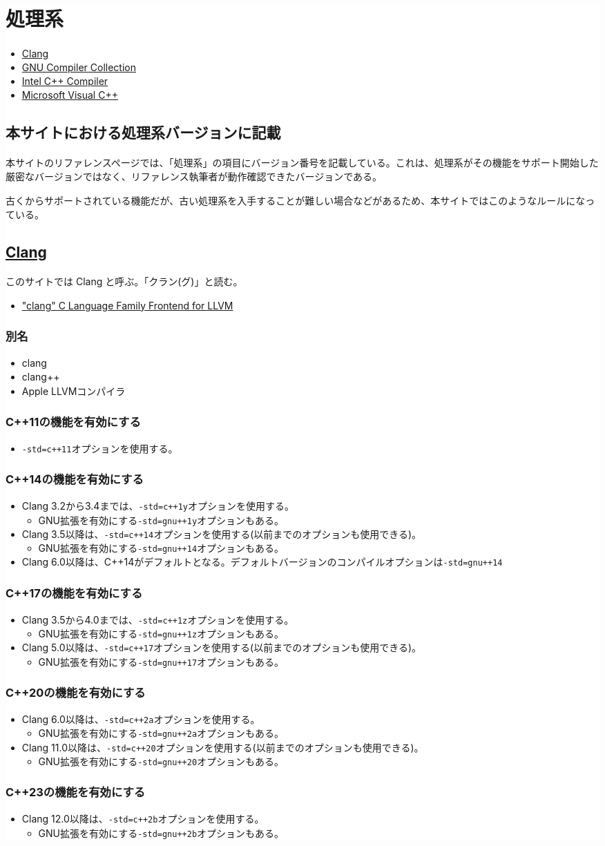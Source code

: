 # 処理系
- [Clang](#clang)
- [GNU Compiler Collection](#gcc)
- [Intel C++ Compiler](#icc)
- [Microsoft Visual C++](#visual_cpp)

## 本サイトにおける処理系バージョンに記載
本サイトのリファレンスページでは、「処理系」の項目にバージョン番号を記載している。これは、処理系がその機能をサポート開始した厳密なバージョンではなく、リファレンス執筆者が動作確認できたバージョンである。

古くからサポートされている機能だが、古い処理系を入手することが難しい場合などがあるため、本サイトではこのようなルールになっている。


## <a id="clang" href="#clang">Clang</a>
このサイトでは Clang と呼ぶ。「クラン(グ)」と読む。

- ["clang" C Language Family Frontend for LLVM](http://clang.llvm.org/)

### 別名
- clang
- clang++
- Apple LLVMコンパイラ

### C++11の機能を有効にする
- `-std=c++11`オプションを使用する。

### C++14の機能を有効にする
- Clang 3.2から3.4までは、`-std=c++1y`オプションを使用する。
    - GNU拡張を有効にする`-std=gnu++1y`オプションもある。
- Clang 3.5以降は、`-std=c++14`オプションを使用する(以前までのオプションも使用できる)。
    - GNU拡張を有効にする`-std=gnu++14`オプションもある。
- Clang 6.0以降は、C++14がデフォルトとなる。デフォルトバージョンのコンパイルオプションは`-std=gnu++14`

### C++17の機能を有効にする
- Clang 3.5から4.0までは、`-std=c++1z`オプションを使用する。
    - GNU拡張を有効にする`-std=gnu++1z`オプションもある。
- Clang 5.0以降は、`-std=c++17`オプションを使用する(以前までのオプションも使用できる)。
    - GNU拡張を有効にする`-std=gnu++17`オプションもある。

### C++20の機能を有効にする
- Clang 6.0以降は、`-std=c++2a`オプションを使用する。
    - GNU拡張を有効にする`-std=gnu++2a`オプションもある。
- Clang 11.0以降は、`-std=c++20`オプションを使用する(以前までのオプションも使用できる)。
    - GNU拡張を有効にする`-std=gnu++20`オプションもある。

### C++23の機能を有効にする
- Clang 12.0以降は、`-std=c++2b`オプションを使用する。
    - GNU拡張を有効にする`-std=gnu++2b`オプションもある。
